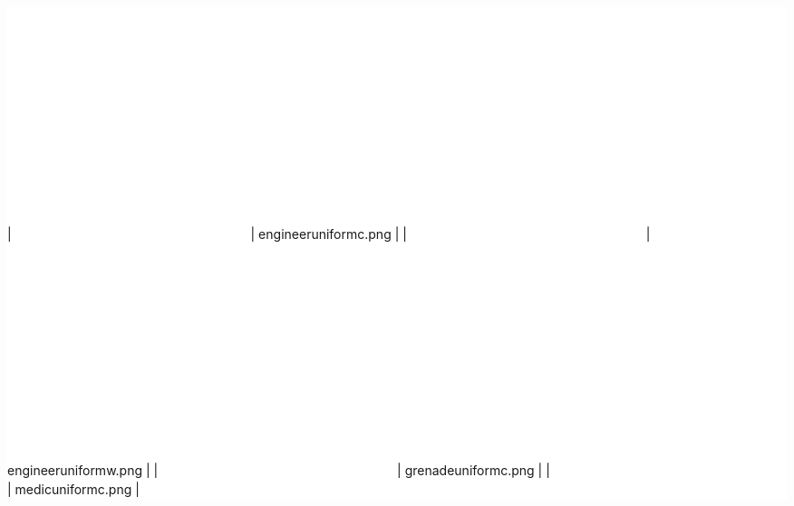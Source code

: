 | ![engineeruniformc.png](icons/uniforms/engineeruniformc.png) | engineeruniformc.png |
| ![engineeruniformw.png](icons/uniforms/engineeruniformw.png) | engineeruniformw.png |
| ![grenadeuniformc.png](icons/uniforms/grenadeuniformc.png) | grenadeuniformc.png |
| ![medicuniformc.png](icons/uniforms/medicuniformc.png) | medicuniformc.png |